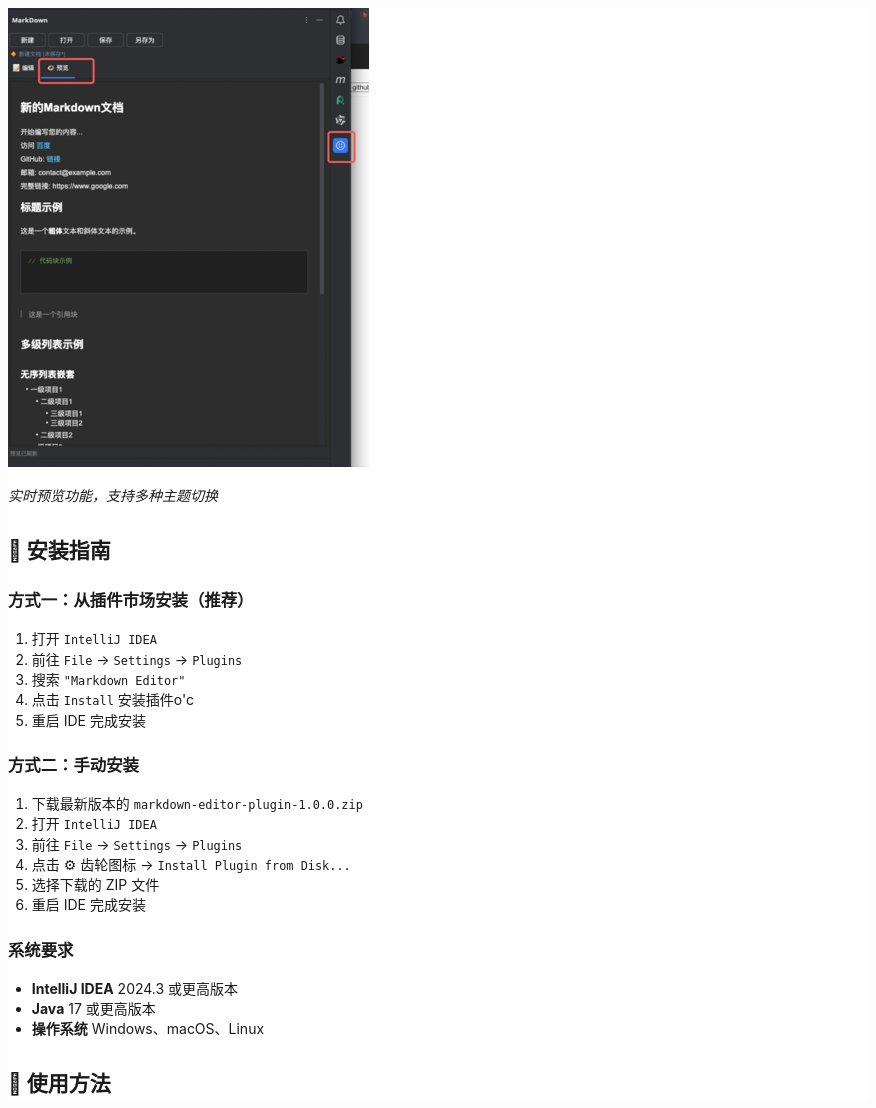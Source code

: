 ![预览界面](src/main/resources/images/screenshot2.png)

*实时预览功能，支持多种主题切换*

## 🚀 安装指南

### 方式一：从插件市场安装（推荐）
1. 打开 `IntelliJ IDEA`
2. 前往 `File` → `Settings` → `Plugins`
3. 搜索 `"Markdown Editor"`
4. 点击 `Install` 安装插件o'c
5. 重启 IDE 完成安装


### 方式二：手动安装
1. 下载最新版本的 `markdown-editor-plugin-1.0.0.zip`
2. 打开 `IntelliJ IDEA`
3. 前往 `File` → `Settings` → `Plugins`
4. 点击 ⚙️ 齿轮图标 → `Install Plugin from Disk...`
5. 选择下载的 ZIP 文件
6. 重启 IDE 完成安装

### 系统要求
- **IntelliJ IDEA** 2024.3 或更高版本
- **Java** 17 或更高版本
- **操作系统** Windows、macOS、Linux

## 📖 使用方法

